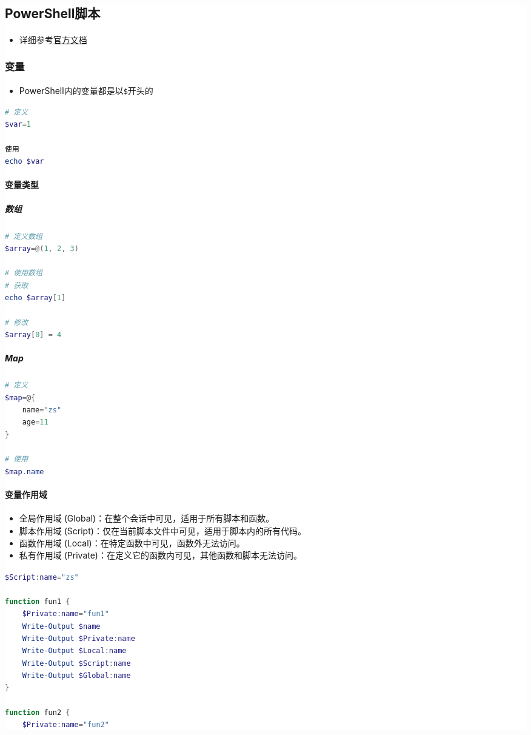 
## PowerShell脚本

* 详细参考[官方文档](https://learn.microsoft.com/zh-cn/powershell/scripting/lang-spec/chapter-01?view=powershell-5.1)

### 变量

* PowerShell内的变量都是以`$`开头的

```powershell
# 定义
$var=1

使用
echo $var
```

#### 变量类型

##### 数组

```powershell
# 定义数组
$array=@(1, 2, 3)

# 使用数组
# 获取
echo $array[1]

# 修改
$array[0] = 4
```

##### Map

```powershell
# 定义
$map=@{
    name="zs"
    age=11
}

# 使用
$map.name
```

#### 变量作用域

* 全局作用域 (Global)：在整个会话中可见，适用于所有脚本和函数。
* 脚本作用域 (Script)：仅在当前脚本文件中可见，适用于脚本内的所有代码。
* 函数作用域 (Local)：在特定函数中可见，函数外无法访问。
* 私有作用域 (Private)：在定义它的函数内可见，其他函数和脚本无法访问。

```powershell
$Script:name="zs"

function fun1 {
    $Private:name="fun1"
    Write-Output $name
    Write-Output $Private:name
    Write-Output $Local:name
    Write-Output $Script:name
    Write-Output $Global:name
}

function fun2 {
    $Private:name="fun2"
```